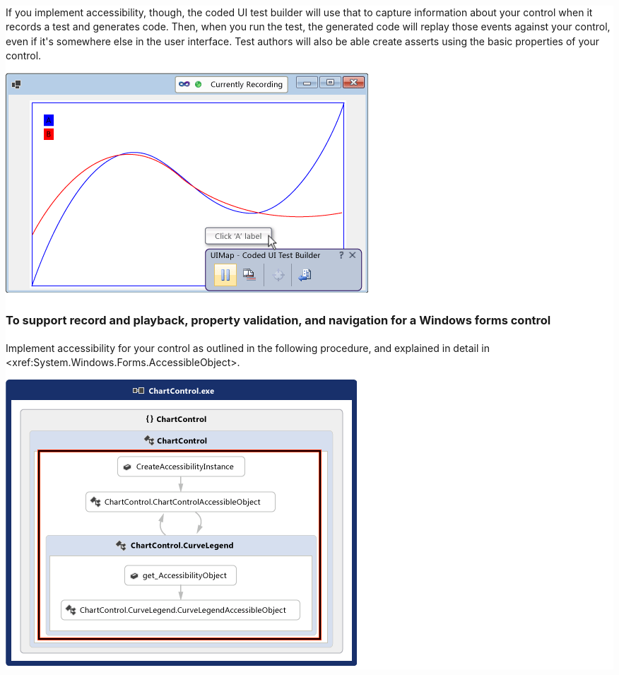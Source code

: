  If you implement accessibility, though, the coded UI test builder will use that to capture information about your control when it records a test and generates code. Then, when you run the test, the generated code will replay those events against your control, even if it's somewhere else in the user interface. Test authors will also be able create asserts using the basic properties of your control.  
  
 ![CUIT&#95;Record](../VS_IDE/media/cuit_record.png "CUIT_Record")  
  
### To support record and playback, property validation, and navigation for a Windows forms control  
 Implement accessibility for your control as outlined in the following procedure, and explained in detail in \<xref:System.Windows.Forms.AccessibleObject>.  
  
 ![CUIT&#95;Accessible](../VS_IDE/media/cuit_accessible.png "CUIT_Accessible")  
  